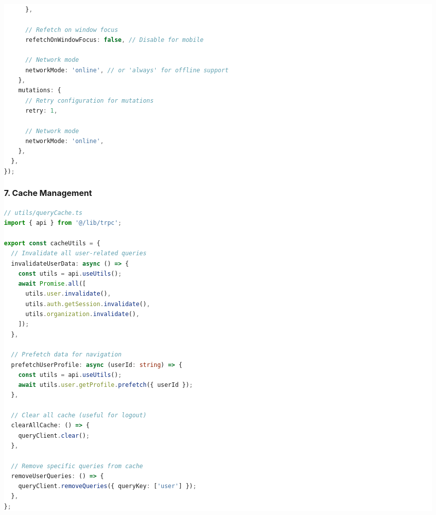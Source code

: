 ```typescript
      },
      
      // Refetch on window focus
      refetchOnWindowFocus: false, // Disable for mobile
      
      // Network mode
      networkMode: 'online', // or 'always' for offline support
    },
    mutations: {
      // Retry configuration for mutations
      retry: 1,
      
      // Network mode
      networkMode: 'online',
    },
  },
});
```

### 7. Cache Management

```typescript
// utils/queryCache.ts
import { api } from '@/lib/trpc';

export const cacheUtils = {
  // Invalidate all user-related queries
  invalidateUserData: async () => {
    const utils = api.useUtils();
    await Promise.all([
      utils.user.invalidate(),
      utils.auth.getSession.invalidate(),
      utils.organization.invalidate(),
    ]);
  },
  
  // Prefetch data for navigation
  prefetchUserProfile: async (userId: string) => {
    const utils = api.useUtils();
    await utils.user.getProfile.prefetch({ userId });
  },
  
  // Clear all cache (useful for logout)
  clearAllCache: () => {
    queryClient.clear();
  },
  
  // Remove specific queries from cache
  removeUserQueries: () => {
    queryClient.removeQueries({ queryKey: ['user'] });
  },
};
```
